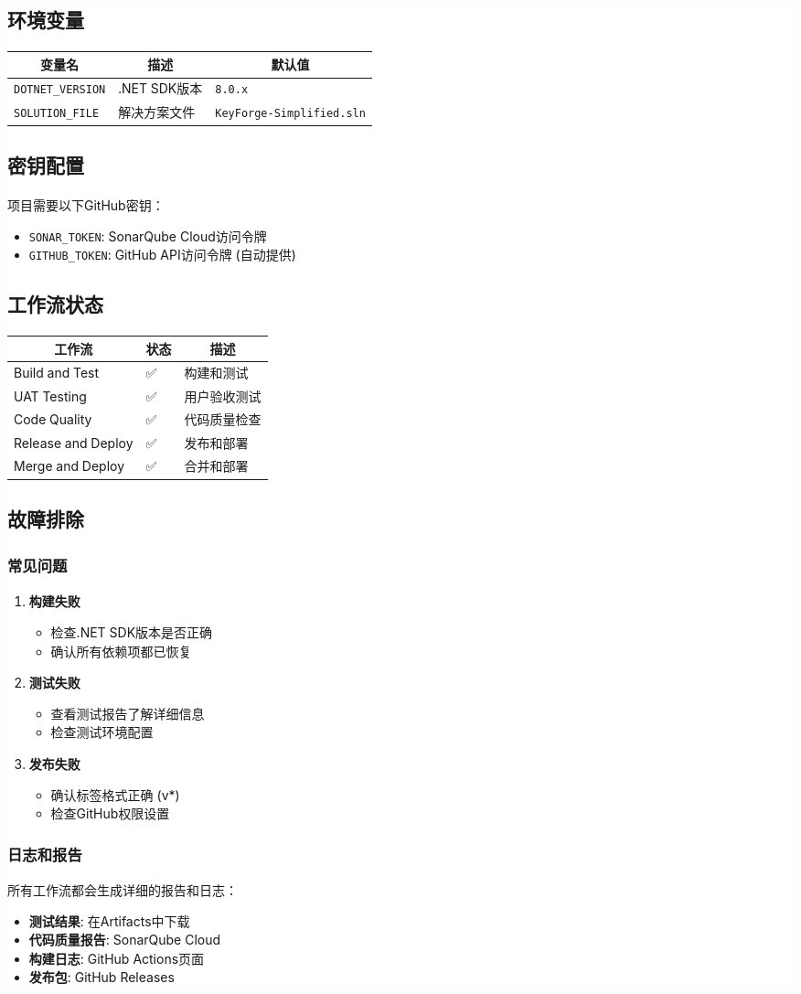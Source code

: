 ## 环境变量

| 变量名 | 描述 | 默认值 |
|--------|------|--------|
| `DOTNET_VERSION` | .NET SDK版本 | `8.0.x` |
| `SOLUTION_FILE` | 解决方案文件 | `KeyForge-Simplified.sln` |

## 密钥配置

项目需要以下GitHub密钥：

- `SONAR_TOKEN`: SonarQube Cloud访问令牌
- `GITHUB_TOKEN`: GitHub API访问令牌 (自动提供)

## 工作流状态

| 工作流 | 状态 | 描述 |
|--------|------|------|
| Build and Test | ✅ | 构建和测试 |
| UAT Testing | ✅ | 用户验收测试 |
| Code Quality | ✅ | 代码质量检查 |
| Release and Deploy | ✅ | 发布和部署 |
| Merge and Deploy | ✅ | 合并和部署 |

## 故障排除

### 常见问题

1. **构建失败**
   - 检查.NET SDK版本是否正确
   - 确认所有依赖项都已恢复

2. **测试失败**
   - 查看测试报告了解详细信息
   - 检查测试环境配置

3. **发布失败**
   - 确认标签格式正确 (v*)
   - 检查GitHub权限设置

### 日志和报告

所有工作流都会生成详细的报告和日志：

- **测试结果**: 在Artifacts中下载
- **代码质量报告**: SonarQube Cloud
- **构建日志**: GitHub Actions页面
- **发布包**: GitHub Releases
